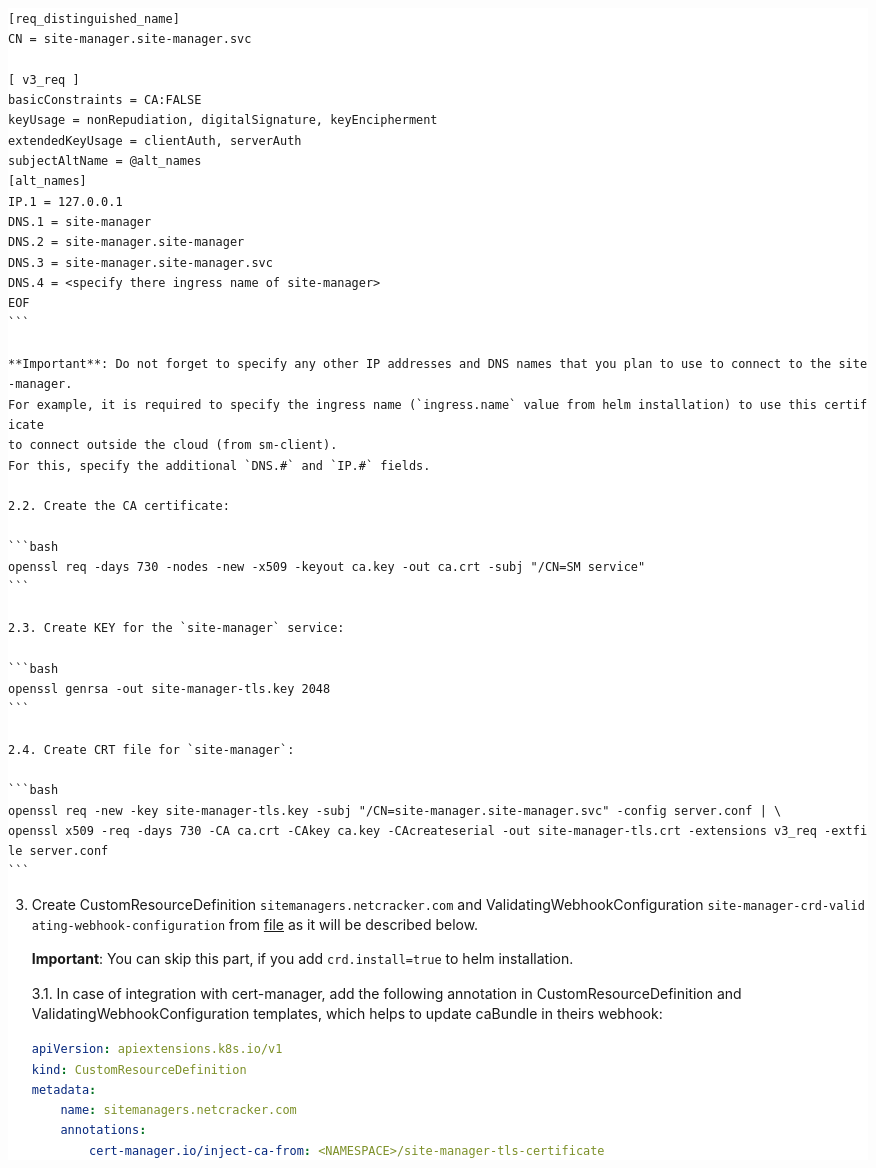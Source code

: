     [req_distinguished_name]
    CN = site-manager.site-manager.svc

    [ v3_req ]
    basicConstraints = CA:FALSE
    keyUsage = nonRepudiation, digitalSignature, keyEncipherment
    extendedKeyUsage = clientAuth, serverAuth
    subjectAltName = @alt_names
    [alt_names]
    IP.1 = 127.0.0.1
    DNS.1 = site-manager
    DNS.2 = site-manager.site-manager
    DNS.3 = site-manager.site-manager.svc
    DNS.4 = <specify there ingress name of site-manager>
    EOF
    ```

    **Important**: Do not forget to specify any other IP addresses and DNS names that you plan to use to connect to the site-manager.
    For example, it is required to specify the ingress name (`ingress.name` value from helm installation) to use this certificate
    to connect outside the cloud (from sm-client).  
    For this, specify the additional `DNS.#` and `IP.#` fields.

    2.2. Create the CA certificate:

    ```bash
    openssl req -days 730 -nodes -new -x509 -keyout ca.key -out ca.crt -subj "/CN=SM service"
    ```

    2.3. Create KEY for the `site-manager` service:

    ```bash
    openssl genrsa -out site-manager-tls.key 2048
    ```

    2.4. Create CRT file for `site-manager`:

    ```bash
    openssl req -new -key site-manager-tls.key -subj "/CN=site-manager.site-manager.svc" -config server.conf | \
    openssl x509 -req -days 730 -CA ca.crt -CAkey ca.key -CAcreateserial -out site-manager-tls.crt -extensions v3_req -extfile server.conf
    ```

3. Create CustomResourceDefinition `sitemanagers.netcracker.com` and ValidatingWebhookConfiguration `site-manager-crd-validating-webhook-configuration` from [file](../../manifests/crd-sitemanager.yaml) as it will be described below.

    **Important**: You can skip this part, if you add `crd.install=true` to helm installation.

    3.1. In case of integration with cert-manager, add the following annotation in CustomResourceDefinition and ValidatingWebhookConfiguration templates, which helps to update caBundle in theirs webhook:

    ```yaml
    apiVersion: apiextensions.k8s.io/v1
    kind: CustomResourceDefinition
    metadata:
        name: sitemanagers.netcracker.com
        annotations:
            cert-manager.io/inject-ca-from: <NAMESPACE>/site-manager-tls-certificate
    ```
